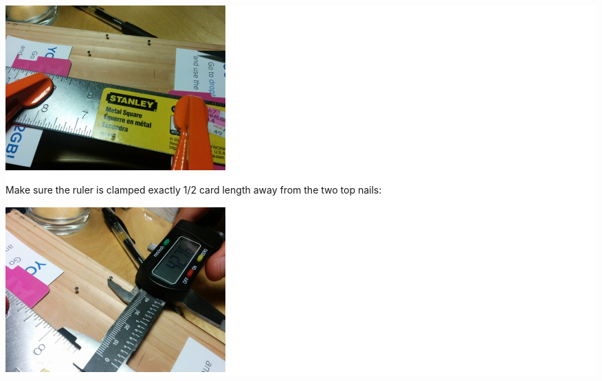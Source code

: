 <img src="img/flaps/ruler.jpg" width="320" alt="ruler placement" />

Make sure the ruler is clamped exactly 1/2 card length away from the two top nails:

<img src="img/flaps/rulerCaliper.jpg" width="320" alt="ruler alignment" />
